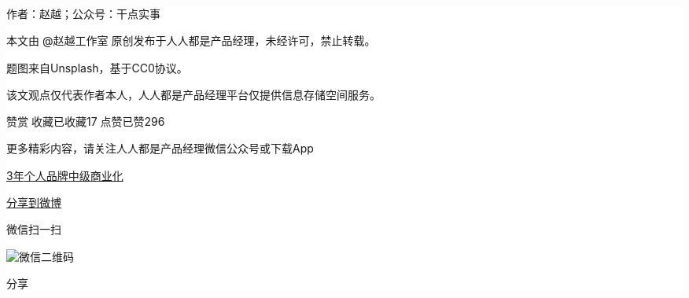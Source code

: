 作者：赵越；公众号：干点实事

本文由 @赵越工作室 原创发布于人人都是产品经理，未经许可，禁止转载。

题图来自Unsplash，基于CC0协议。

该文观点仅代表作者本人，人人都是产品经理平台仅提供信息存储空间服务。

赞赏 收藏已收藏17 点赞已赞296

更多精彩内容，请关注人人都是产品经理微信公众号或下载App

[3年](https://www.woshipm.com/tag/3%e5%b9%b4)[个人品牌](https://www.woshipm.com/tag/%e4%b8%aa%e4%ba%ba%e5%93%81%e7%89%8c)[中级](https://www.woshipm.com/tag/%e4%b8%ad%e7%ba%a7)[商业化](https://www.woshipm.com/tag/%e5%95%86%e4%b8%9a%e5%8c%96)

[分享到微博](https://service.weibo.com/share/share.php?appkey=2775287854&title=个人品牌商业化：从产品到内容的协同，流量是固定的&url=https://www.woshipm.com/chuangye/5643533.html&pic=https://image.woshipm.com/wp-files/2022/10/ewwwWoXk0DxbGgQ3oxpo.jpg)

微信扫一扫

![微信二维码](https://api.pwmqr.com/qrcode/create/?url=https://www.woshipm.com/chuangye/5643533.html)

分享